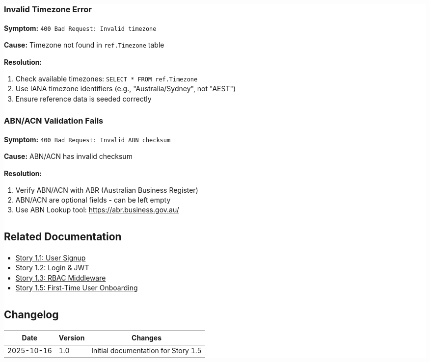 ### Invalid Timezone Error

**Symptom:** `400 Bad Request: Invalid timezone`

**Cause:** Timezone not found in `ref.Timezone` table

**Resolution:**
1. Check available timezones: `SELECT * FROM ref.Timezone`
2. Use IANA timezone identifiers (e.g., "Australia/Sydney", not "AEST")
3. Ensure reference data is seeded correctly

### ABN/ACN Validation Fails

**Symptom:** `400 Bad Request: Invalid ABN checksum`

**Cause:** ABN/ACN has invalid checksum

**Resolution:**
1. Verify ABN/ACN with ABR (Australian Business Register)
2. ABN/ACN are optional fields - can be left empty
3. Use ABN Lookup tool: https://abr.business.gov.au/

## Related Documentation

- [Story 1.1: User Signup](../stories/story-1.1.md)
- [Story 1.2: Login & JWT](../stories/story-1.2.md)
- [Story 1.3: RBAC Middleware](./rbac-middleware-guide.md)
- [Story 1.5: First-Time User Onboarding](../stories/story-1.5.md)

## Changelog

| Date | Version | Changes |
|------|---------|---------|
| 2025-10-16 | 1.0 | Initial documentation for Story 1.5 |

